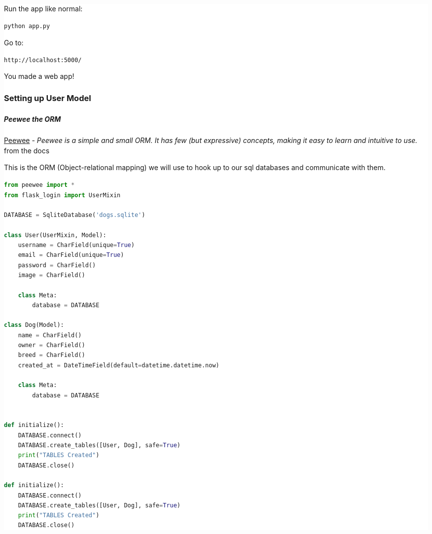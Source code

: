 Run the app like normal:

`python app.py`

Go to:

`http://localhost:5000/`

You made a web app!

### Setting up User Model

##### Peewee the ORM

[Peewee](https://github.com/coleifer/peewee) - *Peewee is a simple and small ORM. It has few (but expressive) concepts, making it easy to learn and intuitive to use.* from the docs

This is the ORM (Object-relational mapping) we will use to hook up to our sql databases and communicate with them. 


```python
from peewee import *
from flask_login import UserMixin

DATABASE = SqliteDatabase('dogs.sqlite')

class User(UserMixin, Model):
    username = CharField(unique=True)
    email = CharField(unique=True)
    password = CharField()
    image = CharField()

    class Meta:
        database = DATABASE

class Dog(Model):
    name = CharField()
    owner = CharField()
    breed = CharField()
    created_at = DateTimeField(default=datetime.datetime.now)

    class Meta:
        database = DATABASE


def initialize():
    DATABASE.connect()
    DATABASE.create_tables([User, Dog], safe=True)
    print("TABLES Created")
    DATABASE.close()

def initialize():
    DATABASE.connect()
    DATABASE.create_tables([User, Dog], safe=True)
    print("TABLES Created")
    DATABASE.close()
```
